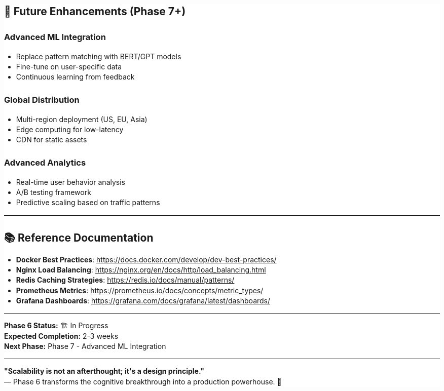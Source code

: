 
## 🔮 Future Enhancements (Phase 7+)

### Advanced ML Integration
- Replace pattern matching with BERT/GPT models
- Fine-tune on user-specific data
- Continuous learning from feedback

### Global Distribution
- Multi-region deployment (US, EU, Asia)
- Edge computing for low-latency
- CDN for static assets

### Advanced Analytics
- Real-time user behavior analysis
- A/B testing framework
- Predictive scaling based on traffic patterns

---

## 📚 Reference Documentation

- **Docker Best Practices**: https://docs.docker.com/develop/dev-best-practices/
- **Nginx Load Balancing**: https://nginx.org/en/docs/http/load_balancing.html
- **Redis Caching Strategies**: https://redis.io/docs/manual/patterns/
- **Prometheus Metrics**: https://prometheus.io/docs/concepts/metric_types/
- **Grafana Dashboards**: https://grafana.com/docs/grafana/latest/dashboards/

---

**Phase 6 Status:** 🏗️ In Progress  
**Expected Completion:** 2-3 weeks  
**Next Phase:** Phase 7 - Advanced ML Integration

---

**"Scalability is not an afterthought; it's a design principle."**  
— Phase 6 transforms the cognitive breakthrough into a production powerhouse. 🚀
